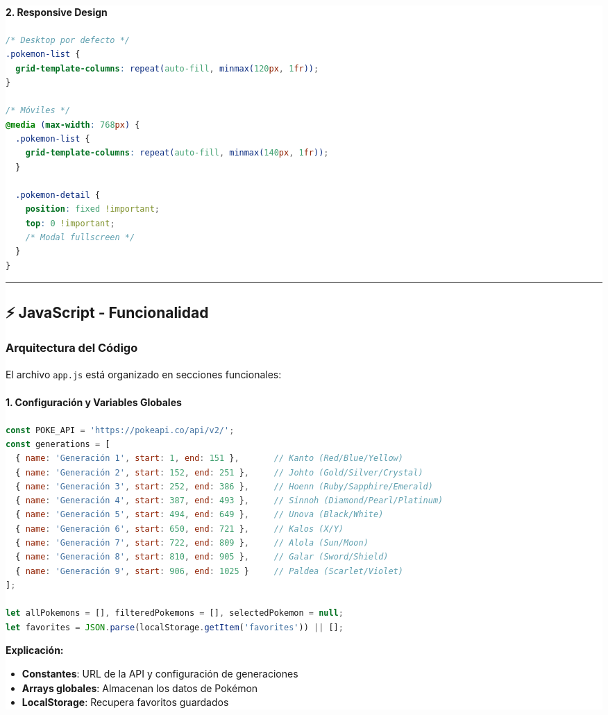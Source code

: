 #### 2. **Responsive Design**
```css
/* Desktop por defecto */
.pokemon-list {
  grid-template-columns: repeat(auto-fill, minmax(120px, 1fr));
}

/* Móviles */
@media (max-width: 768px) {
  .pokemon-list {
    grid-template-columns: repeat(auto-fill, minmax(140px, 1fr));
  }
  
  .pokemon-detail {
    position: fixed !important;
    top: 0 !important;
    /* Modal fullscreen */
  }
}
```

---

## ⚡ JavaScript - Funcionalidad

### Arquitectura del Código

El archivo `app.js` está organizado en secciones funcionales:

#### 1. **Configuración y Variables Globales**
```javascript
const POKE_API = 'https://pokeapi.co/api/v2/';
const generations = [
  { name: 'Generación 1', start: 1, end: 151 },       // Kanto (Red/Blue/Yellow)
  { name: 'Generación 2', start: 152, end: 251 },     // Johto (Gold/Silver/Crystal)
  { name: 'Generación 3', start: 252, end: 386 },     // Hoenn (Ruby/Sapphire/Emerald)
  { name: 'Generación 4', start: 387, end: 493 },     // Sinnoh (Diamond/Pearl/Platinum)
  { name: 'Generación 5', start: 494, end: 649 },     // Unova (Black/White)
  { name: 'Generación 6', start: 650, end: 721 },     // Kalos (X/Y)
  { name: 'Generación 7', start: 722, end: 809 },     // Alola (Sun/Moon)
  { name: 'Generación 8', start: 810, end: 905 },     // Galar (Sword/Shield)
  { name: 'Generación 9', start: 906, end: 1025 }     // Paldea (Scarlet/Violet)
];

let allPokemons = [], filteredPokemons = [], selectedPokemon = null;
let favorites = JSON.parse(localStorage.getItem('favorites')) || [];
```

**Explicación:**
- **Constantes**: URL de la API y configuración de generaciones
- **Arrays globales**: Almacenan los datos de Pokémon
- **LocalStorage**: Recupera favoritos guardados
